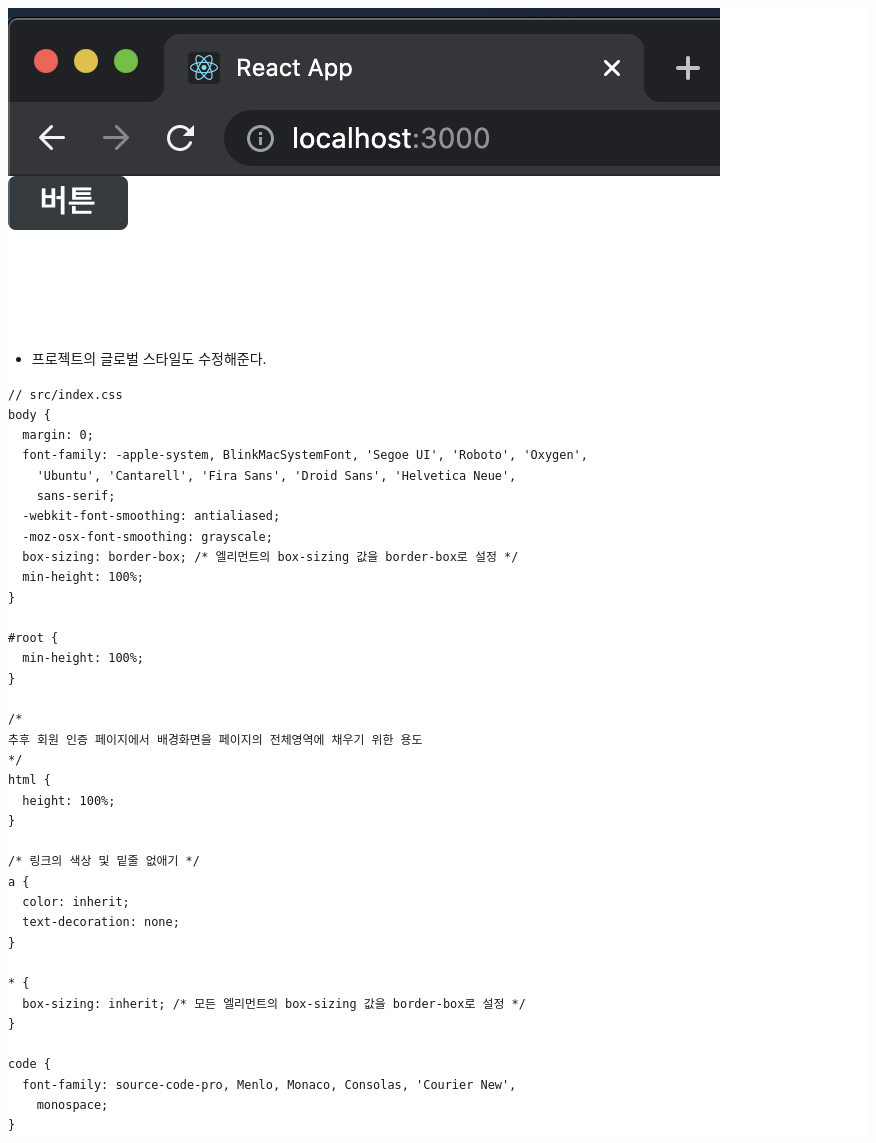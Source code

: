 ![reactjs-24-01](md-images/reactjs-24-01.png)

- 프로젝트의 글로벌 스타일도 수정해준다.

```react
// src/index.css
body {
  margin: 0;
  font-family: -apple-system, BlinkMacSystemFont, 'Segoe UI', 'Roboto', 'Oxygen',
    'Ubuntu', 'Cantarell', 'Fira Sans', 'Droid Sans', 'Helvetica Neue',
    sans-serif;
  -webkit-font-smoothing: antialiased;
  -moz-osx-font-smoothing: grayscale;
  box-sizing: border-box; /* 엘리먼트의 box-sizing 값을 border-box로 설정 */
  min-height: 100%;
}

#root {
  min-height: 100%;
}

/*
추후 회원 인증 페이지에서 배경화면을 페이지의 전체영역에 채우기 위한 용도
*/
html {
  height: 100%;
}

/* 링크의 색상 및 밑줄 없애기 */
a {
  color: inherit;
  text-decoration: none;
}

* {
  box-sizing: inherit; /* 모든 엘리먼트의 box-sizing 값을 border-box로 설정 */
}

code {
  font-family: source-code-pro, Menlo, Monaco, Consolas, 'Courier New',
    monospace;
}
```
